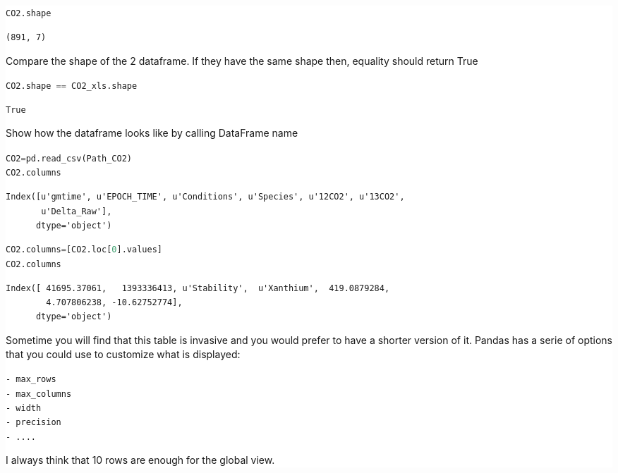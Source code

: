 
```python
CO2.shape
```




    (891, 7)



Compare the shape of the 2 dataframe. If they have the same shape then, equality should return True


```python
CO2.shape == CO2_xls.shape
```




    True



Show how the dataframe looks like by calling DataFrame name


```python
CO2=pd.read_csv(Path_CO2)
CO2.columns
```




    Index([u'gmtime', u'EPOCH_TIME', u'Conditions', u'Species', u'12CO2', u'13CO2',
           u'Delta_Raw'],
          dtype='object')




```python
CO2.columns=[CO2.loc[0].values]
CO2.columns
```




    Index([ 41695.37061,   1393336413, u'Stability',  u'Xanthium',  419.0879284,
            4.707806238, -10.62752774],
          dtype='object')



Sometime you will find that this table is invasive and you would prefer to have a shorter version of it. Pandas has a serie of options that you could use to customize what is displayed:

    - max_rows
    - max_columns
    - width 
    - precision
    - ....

I always think that 10 rows are enough for the global view.
